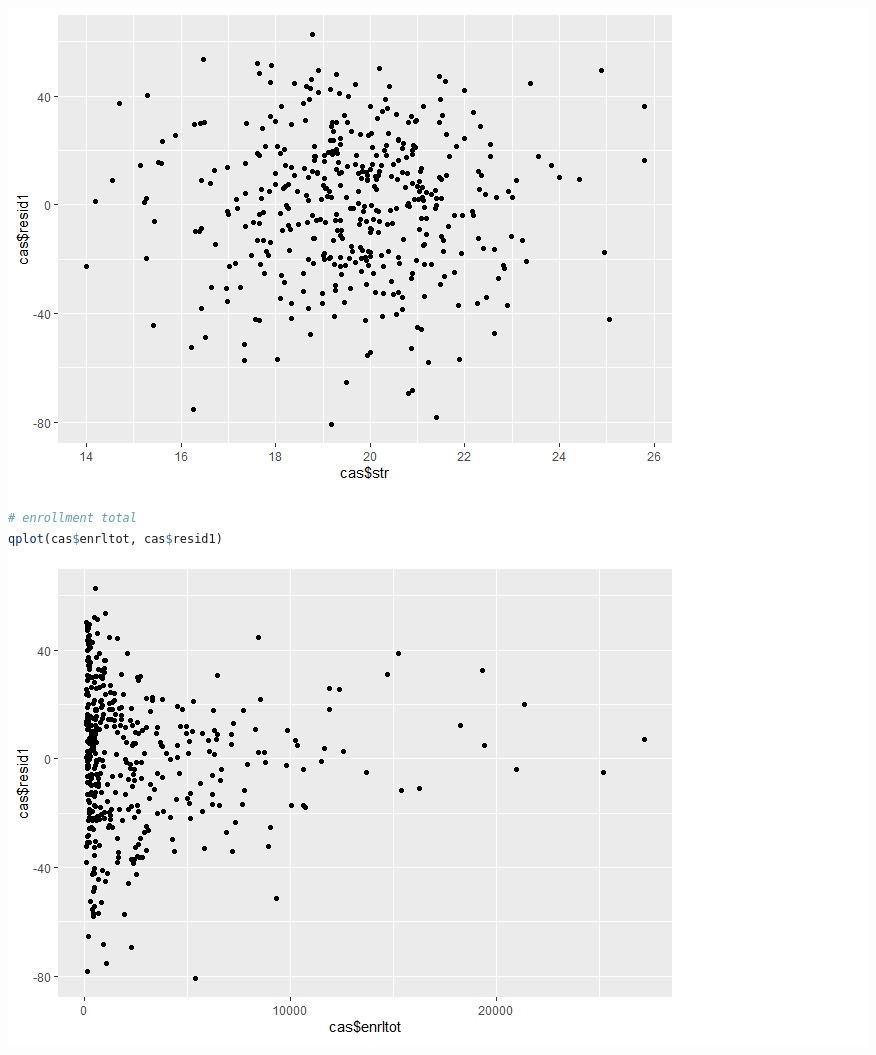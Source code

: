 ![](lab_03_files/figure-html/unnamed-chunk-18-2.png)

```r
# enrollment total
qplot(cas$enrltot, cas$resid1)
```

![](lab_03_files/figure-html/unnamed-chunk-18-3.png)
